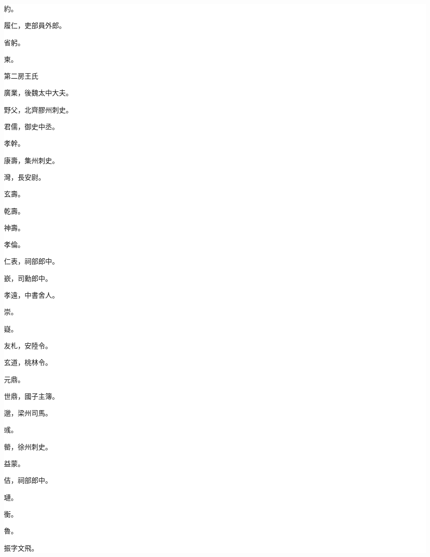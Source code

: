 約。

履仁，吏部員外郎。

省躬。

柬。

第二房王氏

廣業，後魏太中大夫。

野父，北齊膠州刺史。

君儒，御史中丞。

孝幹。

康壽，集州刺史。

灣，長安尉。

玄壽。

乾壽。

神壽。

孝倫。

仁表，祠部郎中。

嶔，司勳郎中。

孝遠，中書舍人。

崇。

嶷。

友札，安陸令。

玄道，桃林令。

元鼎。

世鼎，國子主簿。

邈，梁州司馬。

彧。

罃，徐州刺史。

益蒙。

佶，祠部郎中。

璉。

衡。

魯。

振字文飛。
